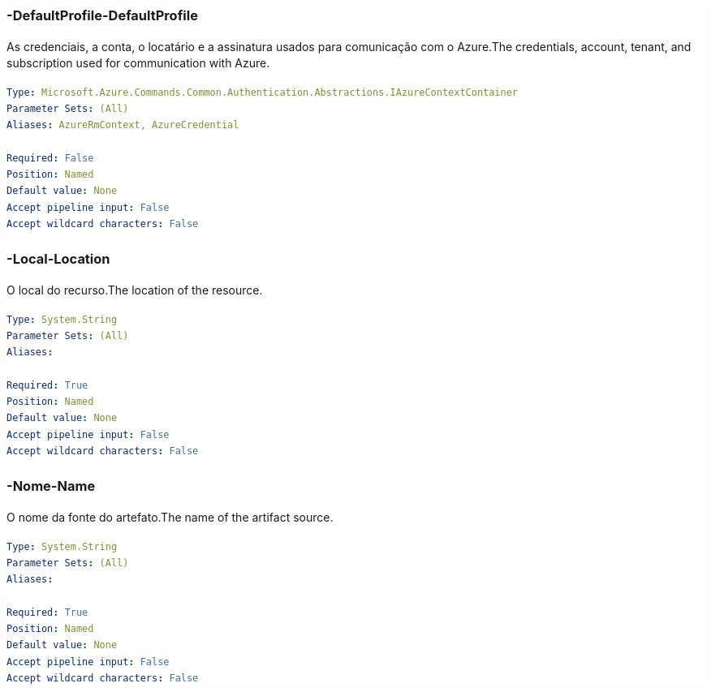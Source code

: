 ### <span data-ttu-id="ea1b2-117">-DefaultProfile</span><span class="sxs-lookup"><span data-stu-id="ea1b2-117">-DefaultProfile</span></span>
<span data-ttu-id="ea1b2-118">As credenciais, a conta, o locatário e a assinatura usados para comunicação com o Azure.</span><span class="sxs-lookup"><span data-stu-id="ea1b2-118">The credentials, account, tenant, and subscription used for communication with Azure.</span></span>

```yaml
Type: Microsoft.Azure.Commands.Common.Authentication.Abstractions.IAzureContextContainer
Parameter Sets: (All)
Aliases: AzureRmContext, AzureCredential

Required: False
Position: Named
Default value: None
Accept pipeline input: False
Accept wildcard characters: False
```

### <span data-ttu-id="ea1b2-119">-Local</span><span class="sxs-lookup"><span data-stu-id="ea1b2-119">-Location</span></span>
<span data-ttu-id="ea1b2-120">O local do recurso.</span><span class="sxs-lookup"><span data-stu-id="ea1b2-120">The location of the resource.</span></span>

```yaml
Type: System.String
Parameter Sets: (All)
Aliases:

Required: True
Position: Named
Default value: None
Accept pipeline input: False
Accept wildcard characters: False
```

### <span data-ttu-id="ea1b2-121">-Nome</span><span class="sxs-lookup"><span data-stu-id="ea1b2-121">-Name</span></span>
<span data-ttu-id="ea1b2-122">O nome da fonte do artefato.</span><span class="sxs-lookup"><span data-stu-id="ea1b2-122">The name of the artifact source.</span></span>

```yaml
Type: System.String
Parameter Sets: (All)
Aliases:

Required: True
Position: Named
Default value: None
Accept pipeline input: False
Accept wildcard characters: False
```
